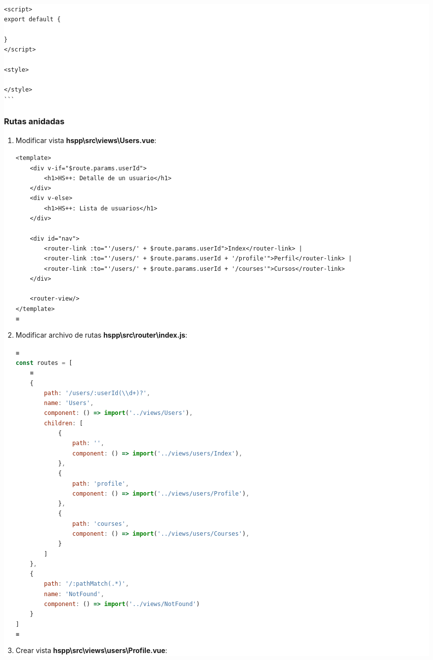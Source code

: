     <script>
    export default {

    }
    </script>

    <style>

    </style>
    ```

### Rutas anidadas
1. Modificar vista **hspp\src\views\Users.vue**:
    ```vue
    <template>
        <div v-if="$route.params.userId">
            <h1>HS++: Detalle de un usuario</h1>
        </div>
        <div v-else>
            <h1>HS++: Lista de usuarios</h1>
        </div>

        <div id="nav">
            <router-link :to="'/users/' + $route.params.userId">Index</router-link> |
            <router-link :to="'/users/' + $route.params.userId + '/profile'">Perfil</router-link> |
            <router-link :to="'/users/' + $route.params.userId + '/courses'">Cursos</router-link>
        </div>

        <router-view/>
    </template>
    ≡
    ```
2. Modificar archivo de rutas **hspp\src\router\index.js**:
    ```js
    ≡
    const routes = [
        ≡
        {
            path: '/users/:userId(\\d+)?',
            name: 'Users',
            component: () => import('../views/Users'),
            children: [
                {
                    path: '',
                    component: () => import('../views/users/Index'),
                },
                {
                    path: 'profile',
                    component: () => import('../views/users/Profile'),
                },
                {
                    path: 'courses',
                    component: () => import('../views/users/Courses'),
                }
            ]
        },
        {
            path: '/:pathMatch(.*)',
            name: 'NotFound',
            component: () => import('../views/NotFound')
        }
    ]
    ≡
    ```
3. Crear vista **hspp\src\views\users\Profile.vue**:
    ```vue